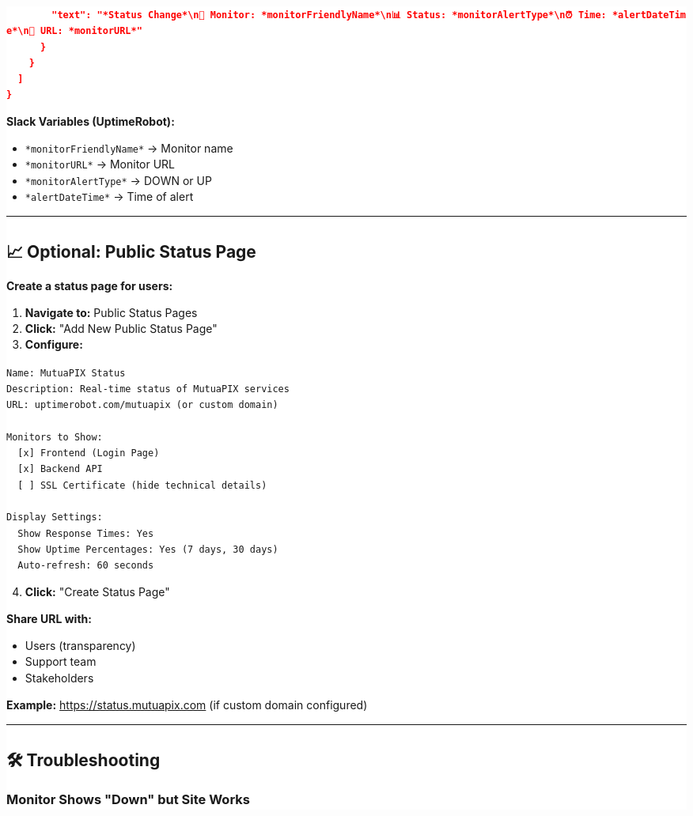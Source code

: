 ```json
        "text": "*Status Change*\n🔔 Monitor: *monitorFriendlyName*\n📊 Status: *monitorAlertType*\n⏰ Time: *alertDateTime*\n🔗 URL: *monitorURL*"
      }
    }
  ]
}
```

**Slack Variables (UptimeRobot):**
- `*monitorFriendlyName*` → Monitor name
- `*monitorURL*` → Monitor URL
- `*monitorAlertType*` → DOWN or UP
- `*alertDateTime*` → Time of alert

---

## 📈 Optional: Public Status Page

**Create a status page for users:**

1. **Navigate to:** Public Status Pages
2. **Click:** "Add New Public Status Page"
3. **Configure:**
```
Name: MutuaPIX Status
Description: Real-time status of MutuaPIX services
URL: uptimerobot.com/mutuapix (or custom domain)

Monitors to Show:
  [x] Frontend (Login Page)
  [x] Backend API
  [ ] SSL Certificate (hide technical details)

Display Settings:
  Show Response Times: Yes
  Show Uptime Percentages: Yes (7 days, 30 days)
  Auto-refresh: 60 seconds
```

4. **Click:** "Create Status Page"

**Share URL with:**
- Users (transparency)
- Support team
- Stakeholders

**Example:** https://status.mutuapix.com (if custom domain configured)

---

## 🛠️ Troubleshooting

### Monitor Shows "Down" but Site Works
